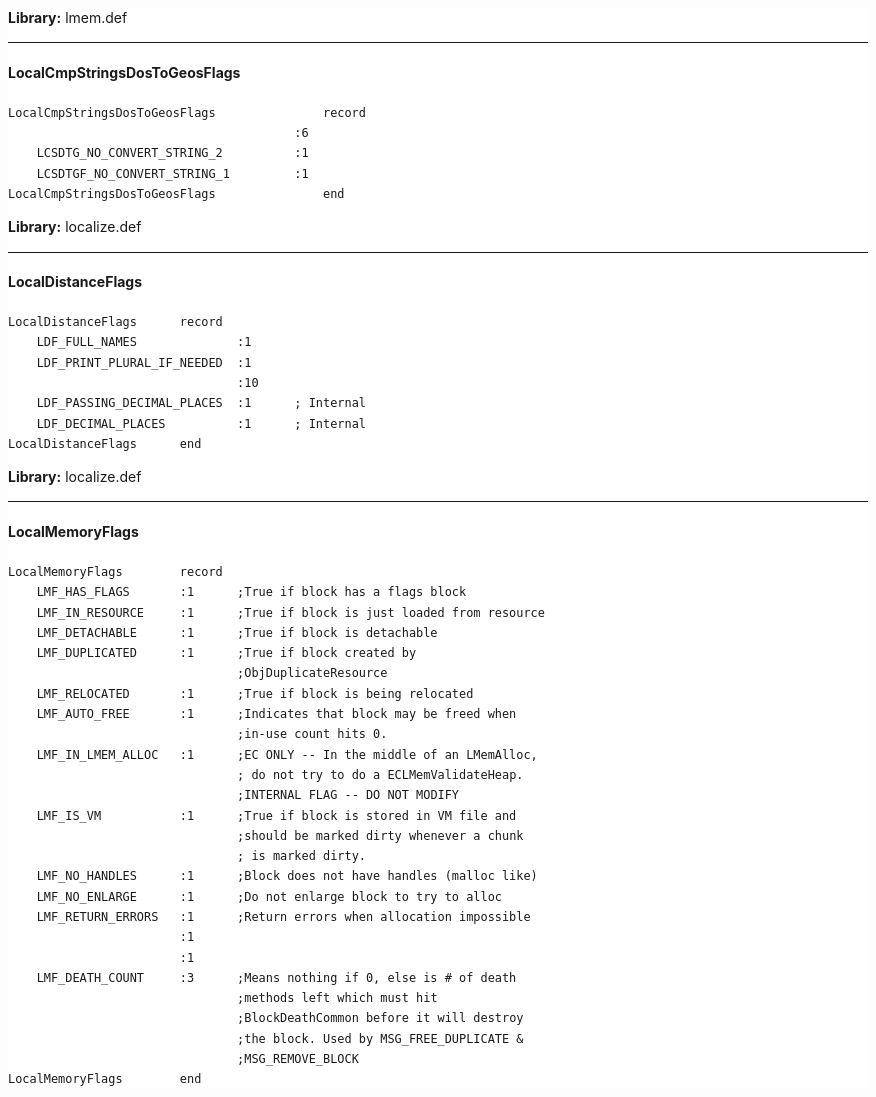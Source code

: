 **Library:** lmem.def

----------
#### LocalCmpStringsDosToGeosFlags
    LocalCmpStringsDosToGeosFlags               record
                                            :6
        LCSDTG_NO_CONVERT_STRING_2          :1
        LCSDTGF_NO_CONVERT_STRING_1         :1
    LocalCmpStringsDosToGeosFlags               end

**Library:** localize.def

----------
#### LocalDistanceFlags
    LocalDistanceFlags      record
        LDF_FULL_NAMES              :1
        LDF_PRINT_PLURAL_IF_NEEDED  :1
                                    :10
        LDF_PASSING_DECIMAL_PLACES  :1      ; Internal
        LDF_DECIMAL_PLACES          :1      ; Internal
    LocalDistanceFlags      end

**Library:** localize.def

----------
#### LocalMemoryFlags
    LocalMemoryFlags        record
        LMF_HAS_FLAGS       :1      ;True if block has a flags block
        LMF_IN_RESOURCE     :1      ;True if block is just loaded from resource
        LMF_DETACHABLE      :1      ;True if block is detachable
        LMF_DUPLICATED      :1      ;True if block created by 
                                    ;ObjDuplicateResource
        LMF_RELOCATED       :1      ;True if block is being relocated
        LMF_AUTO_FREE       :1      ;Indicates that block may be freed when 
                                    ;in-use count hits 0.
        LMF_IN_LMEM_ALLOC   :1      ;EC ONLY -- In the middle of an LMemAlloc,
                                    ; do not try to do a ECLMemValidateHeap.
                                    ;INTERNAL FLAG -- DO NOT MODIFY
        LMF_IS_VM           :1      ;True if block is stored in VM file and 
                                    ;should be marked dirty whenever a chunk 
                                    ; is marked dirty.
        LMF_NO_HANDLES      :1      ;Block does not have handles (malloc like)
        LMF_NO_ENLARGE      :1      ;Do not enlarge block to try to alloc
        LMF_RETURN_ERRORS   :1      ;Return errors when allocation impossible
                            :1
                            :1
        LMF_DEATH_COUNT     :3      ;Means nothing if 0, else is # of death
                                    ;methods left which must hit
                                    ;BlockDeathCommon before it will destroy
                                    ;the block. Used by MSG_FREE_DUPLICATE &
                                    ;MSG_REMOVE_BLOCK
    LocalMemoryFlags        end
